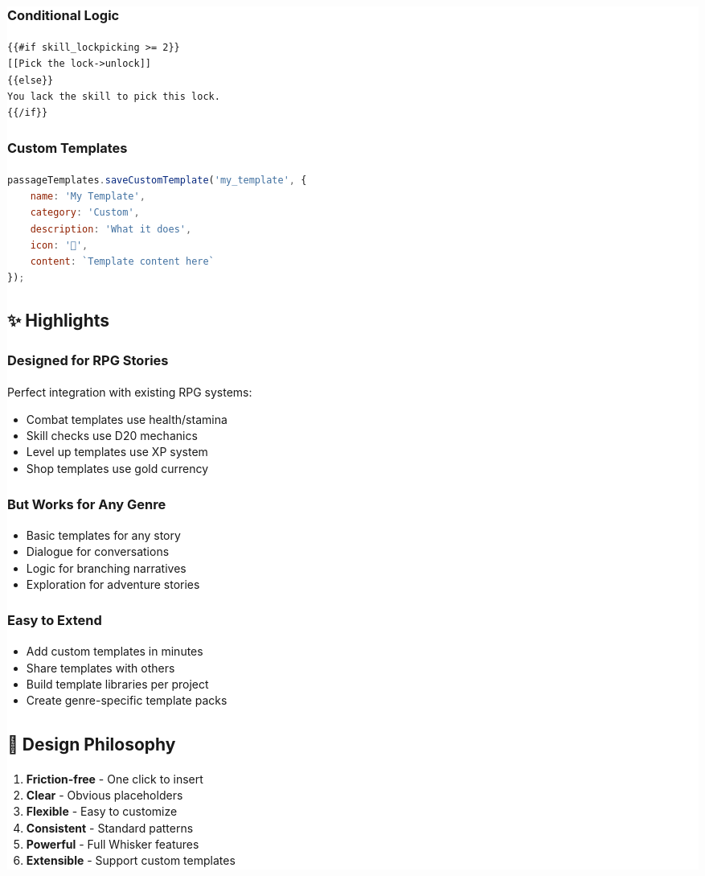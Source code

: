 ### Conditional Logic
```whisker
{{#if skill_lockpicking >= 2}}
[[Pick the lock->unlock]]
{{else}}
You lack the skill to pick this lock.
{{/if}}
```

### Custom Templates
```javascript
passageTemplates.saveCustomTemplate('my_template', {
    name: 'My Template',
    category: 'Custom',
    description: 'What it does',
    icon: '🎯',
    content: `Template content here`
});
```

## ✨ Highlights

### Designed for RPG Stories
Perfect integration with existing RPG systems:
- Combat templates use health/stamina
- Skill checks use D20 mechanics
- Level up templates use XP system
- Shop templates use gold currency

### But Works for Any Genre
- Basic templates for any story
- Dialogue for conversations
- Logic for branching narratives
- Exploration for adventure stories

### Easy to Extend
- Add custom templates in minutes
- Share templates with others
- Build template libraries per project
- Create genre-specific template packs

## 🎨 Design Philosophy

1. **Friction-free** - One click to insert
2. **Clear** - Obvious placeholders
3. **Flexible** - Easy to customize
4. **Consistent** - Standard patterns
5. **Powerful** - Full Whisker features
6. **Extensible** - Support custom templates

